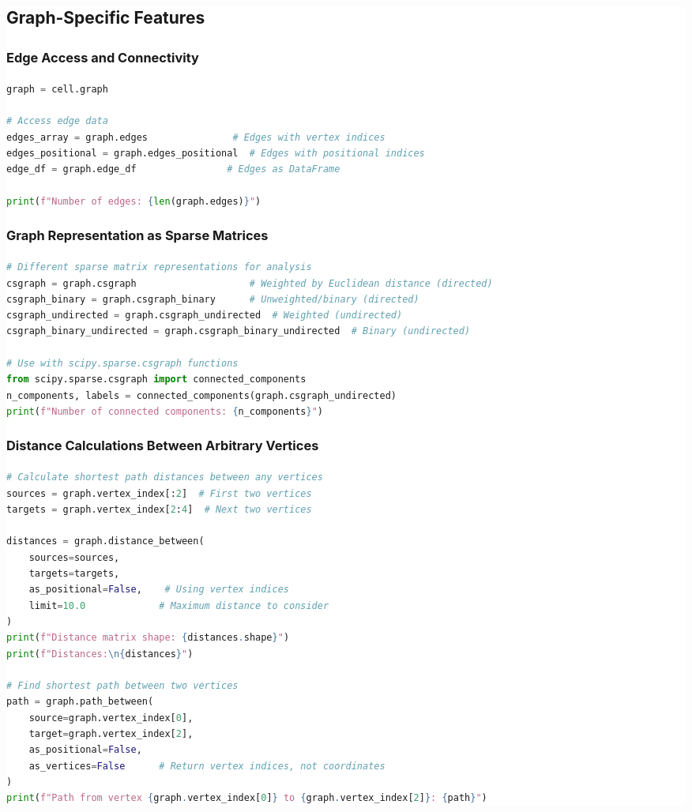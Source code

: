 ```python
```

## Graph-Specific Features

### Edge Access and Connectivity

```python
graph = cell.graph

# Access edge data
edges_array = graph.edges               # Edges with vertex indices
edges_positional = graph.edges_positional  # Edges with positional indices
edge_df = graph.edge_df                # Edges as DataFrame

print(f"Number of edges: {len(graph.edges)}")
```

### Graph Representation as Sparse Matrices

```python
# Different sparse matrix representations for analysis
csgraph = graph.csgraph                    # Weighted by Euclidean distance (directed)
csgraph_binary = graph.csgraph_binary      # Unweighted/binary (directed)
csgraph_undirected = graph.csgraph_undirected  # Weighted (undirected)
csgraph_binary_undirected = graph.csgraph_binary_undirected  # Binary (undirected)

# Use with scipy.sparse.csgraph functions
from scipy.sparse.csgraph import connected_components
n_components, labels = connected_components(graph.csgraph_undirected)
print(f"Number of connected components: {n_components}")
```

### Distance Calculations Between Arbitrary Vertices

```python
# Calculate shortest path distances between any vertices
sources = graph.vertex_index[:2]  # First two vertices
targets = graph.vertex_index[2:4]  # Next two vertices

distances = graph.distance_between(
    sources=sources,
    targets=targets,
    as_positional=False,    # Using vertex indices
    limit=10.0             # Maximum distance to consider
)
print(f"Distance matrix shape: {distances.shape}")
print(f"Distances:\n{distances}")

# Find shortest path between two vertices
path = graph.path_between(
    source=graph.vertex_index[0],
    target=graph.vertex_index[2],
    as_positional=False,
    as_vertices=False      # Return vertex indices, not coordinates
)
print(f"Path from vertex {graph.vertex_index[0]} to {graph.vertex_index[2]}: {path}")
```
